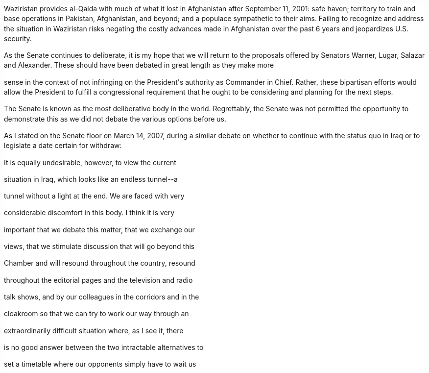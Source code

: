 Waziristan provides al-Qaida with much of what it lost in Afghanistan 
after September 11, 2001: safe haven; territory to train and base 
operations in Pakistan, Afghanistan, and beyond; and a populace 
sympathetic to their aims. Failing to recognize and address the 
situation in Waziristan risks negating the costly advances made in 
Afghanistan over the past 6 years and jeopardizes U.S. security.

As the Senate continues to deliberate, it is my hope that we will 
return to the proposals offered by Senators Warner, Lugar, Salazar and 
Alexander. These should have been debated in great length as they make 
more


sense in the context of not infringing on the President's authority as 
Commander in Chief. Rather, these bipartisan efforts would allow the 
President to fulfill a congressional requirement that he ought to be 
considering and planning for the next steps.

The Senate is known as the most deliberative body in the world. 
Regrettably, the Senate was not permitted the opportunity to 
demonstrate this as we did not debate the various options before us.

As I stated on the Senate floor on March 14, 2007, during a similar 
debate on whether to continue with the status quo in Iraq or to 
legislate a date certain for withdraw:




 It is equally undesirable, however, to view the current 


 situation in Iraq, which looks like an endless tunnel--a 


 tunnel without a light at the end. We are faced with very 


 considerable discomfort in this body. I think it is very 


 important that we debate this matter, that we exchange our 


 views, that we stimulate discussion that will go beyond this 


 Chamber and will resound throughout the country, resound 


 throughout the editorial pages and the television and radio 


 talk shows, and by our colleagues in the corridors and in the 


 cloakroom so that we can try to work our way through an 


 extraordinarily difficult situation where, as I see it, there 


 is no good answer between the two intractable alternatives to 


 set a timetable where our opponents simply have to wait us 
